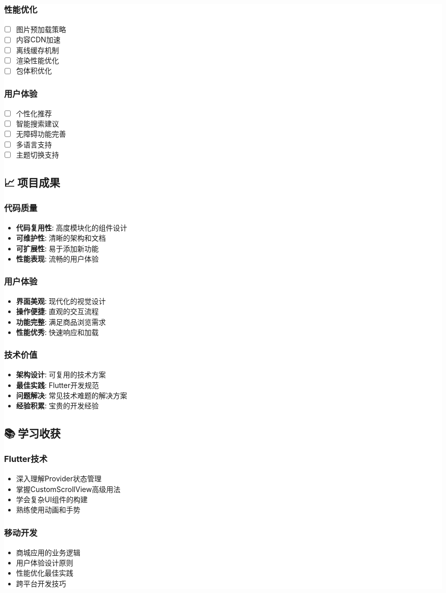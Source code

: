 ### 性能优化
- [ ] 图片预加载策略
- [ ] 内容CDN加速
- [ ] 离线缓存机制
- [ ] 渲染性能优化
- [ ] 包体积优化

### 用户体验
- [ ] 个性化推荐
- [ ] 智能搜索建议
- [ ] 无障碍功能完善
- [ ] 多语言支持
- [ ] 主题切换支持

## 📈 项目成果

### 代码质量
- **代码复用性**: 高度模块化的组件设计
- **可维护性**: 清晰的架构和文档
- **可扩展性**: 易于添加新功能
- **性能表现**: 流畅的用户体验

### 用户体验
- **界面美观**: 现代化的视觉设计
- **操作便捷**: 直观的交互流程
- **功能完整**: 满足商品浏览需求
- **性能优秀**: 快速响应和加载

### 技术价值
- **架构设计**: 可复用的技术方案
- **最佳实践**: Flutter开发规范
- **问题解决**: 常见技术难题的解决方案
- **经验积累**: 宝贵的开发经验

## 📚 学习收获

### Flutter技术
- 深入理解Provider状态管理
- 掌握CustomScrollView高级用法
- 学会复杂UI组件的构建
- 熟练使用动画和手势

### 移动开发
- 商城应用的业务逻辑
- 用户体验设计原则
- 性能优化最佳实践
- 跨平台开发技巧
